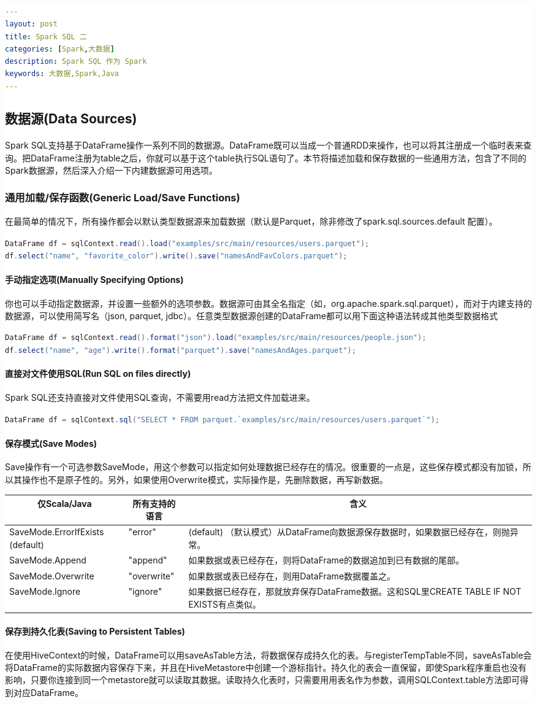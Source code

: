 ```yaml
---
layout: post
title: Spark SQL 二
categories: [Spark,大数据]
description: Spark SQL 作为 Spark 
keywords: 大数据,Spark,Java
---
```


## 数据源(Data Sources)
Spark SQL支持基于DataFrame操作一系列不同的数据源。DataFrame既可以当成一个普通RDD来操作，也可以将其注册成一个临时表来查询。把DataFrame注册为table之后，你就可以基于这个table执行SQL语句了。本节将描述加载和保存数据的一些通用方法，包含了不同的Spark数据源，然后深入介绍一下内建数据源可用选项。

### 通用加载/保存函数(Generic Load/Save Functions)
在最简单的情况下，所有操作都会以默认类型数据源来加载数据（默认是Parquet，除非修改了spark.sql.sources.default 配置）。

```java
DataFrame df = sqlContext.read().load("examples/src/main/resources/users.parquet");
df.select("name", "favorite_color").write().save("namesAndFavColors.parquet");
```

#### 手动指定选项(Manually Specifying Options)
你也可以手动指定数据源，并设置一些额外的选项参数。数据源可由其全名指定（如，org.apache.spark.sql.parquet），而对于内建支持的数据源，可以使用简写名（json, parquet, jdbc）。任意类型数据源创建的DataFrame都可以用下面这种语法转成其他类型数据格式

```java
DataFrame df = sqlContext.read().format("json").load("examples/src/main/resources/people.json");
df.select("name", "age").write().format("parquet").save("namesAndAges.parquet");
```

#### 直接对文件使用SQL(Run SQL on files directly)
Spark SQL还支持直接对文件使用SQL查询，不需要用read方法把文件加载进来。

```java
DataFrame df = sqlContext.sql("SELECT * FROM parquet.`examples/src/main/resources/users.parquet`");
```

#### 保存模式(Save Modes)
Save操作有一个可选参数SaveMode，用这个参数可以指定如何处理数据已经存在的情况。很重要的一点是，这些保存模式都没有加锁，所以其操作也不是原子性的。另外，如果使用Overwrite模式，实际操作是，先删除数据，再写新数据。

仅Scala/Java|所有支持的语言|含义
---|---|---
SaveMode.ErrorIfExists (default) | "error" |(default) （默认模式）从DataFrame向数据源保存数据时，如果数据已经存在，则抛异常。
SaveMode.Append| "append" | 如果数据或表已经存在，则将DataFrame的数据追加到已有数据的尾部。
SaveMode.Overwrite | "overwrite" |如果数据或表已经存在，则用DataFrame数据覆盖之。
SaveMode.Ignore| "ignore" | 如果数据已经存在，那就放弃保存DataFrame数据。这和SQL里CREATE TABLE IF NOT EXISTS有点类似。

#### 保存到持久化表(Saving to Persistent Tables)
在使用HiveContext的时候，DataFrame可以用saveAsTable方法，将数据保存成持久化的表。与registerTempTable不同，saveAsTable会将DataFrame的实际数据内容保存下来，并且在HiveMetastore中创建一个游标指针。持久化的表会一直保留，即使Spark程序重启也没有影响，只要你连接到同一个metastore就可以读取其数据。读取持久化表时，只需要用用表名作为参数，调用SQLContext.table方法即可得到对应DataFrame。
